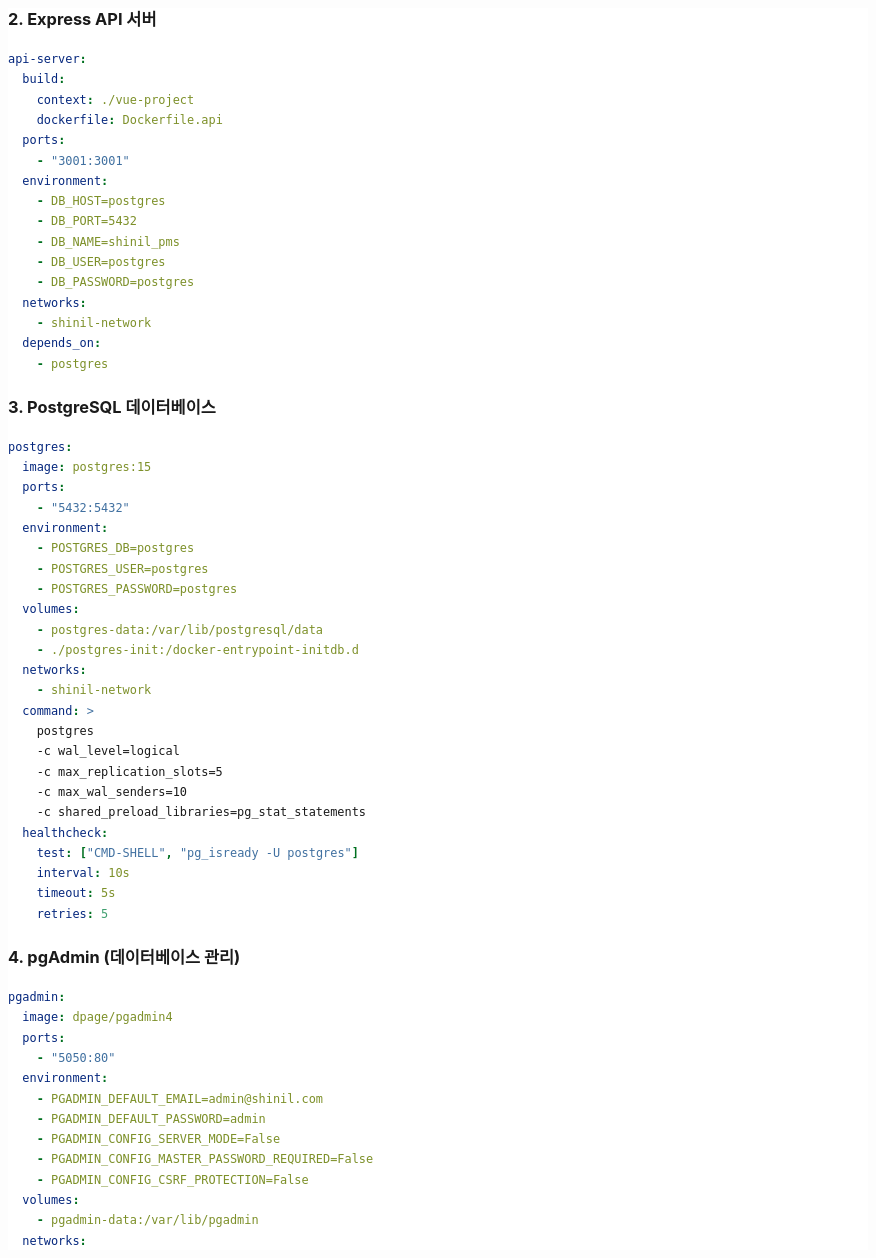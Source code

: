 ### **2. Express API 서버**
```yaml
api-server:
  build:
    context: ./vue-project
    dockerfile: Dockerfile.api
  ports:
    - "3001:3001"
  environment:
    - DB_HOST=postgres
    - DB_PORT=5432
    - DB_NAME=shinil_pms
    - DB_USER=postgres
    - DB_PASSWORD=postgres
  networks:
    - shinil-network
  depends_on:
    - postgres
```

### **3. PostgreSQL 데이터베이스**
```yaml
postgres:
  image: postgres:15
  ports:
    - "5432:5432"
  environment:
    - POSTGRES_DB=postgres
    - POSTGRES_USER=postgres
    - POSTGRES_PASSWORD=postgres
  volumes:
    - postgres-data:/var/lib/postgresql/data
    - ./postgres-init:/docker-entrypoint-initdb.d
  networks:
    - shinil-network
  command: >
    postgres
    -c wal_level=logical
    -c max_replication_slots=5
    -c max_wal_senders=10
    -c shared_preload_libraries=pg_stat_statements
  healthcheck:
    test: ["CMD-SHELL", "pg_isready -U postgres"]
    interval: 10s
    timeout: 5s
    retries: 5
```

### **4. pgAdmin (데이터베이스 관리)**
```yaml
pgadmin:
  image: dpage/pgadmin4
  ports:
    - "5050:80"
  environment:
    - PGADMIN_DEFAULT_EMAIL=admin@shinil.com
    - PGADMIN_DEFAULT_PASSWORD=admin
    - PGADMIN_CONFIG_SERVER_MODE=False
    - PGADMIN_CONFIG_MASTER_PASSWORD_REQUIRED=False
    - PGADMIN_CONFIG_CSRF_PROTECTION=False
  volumes:
    - pgadmin-data:/var/lib/pgadmin
  networks:
```